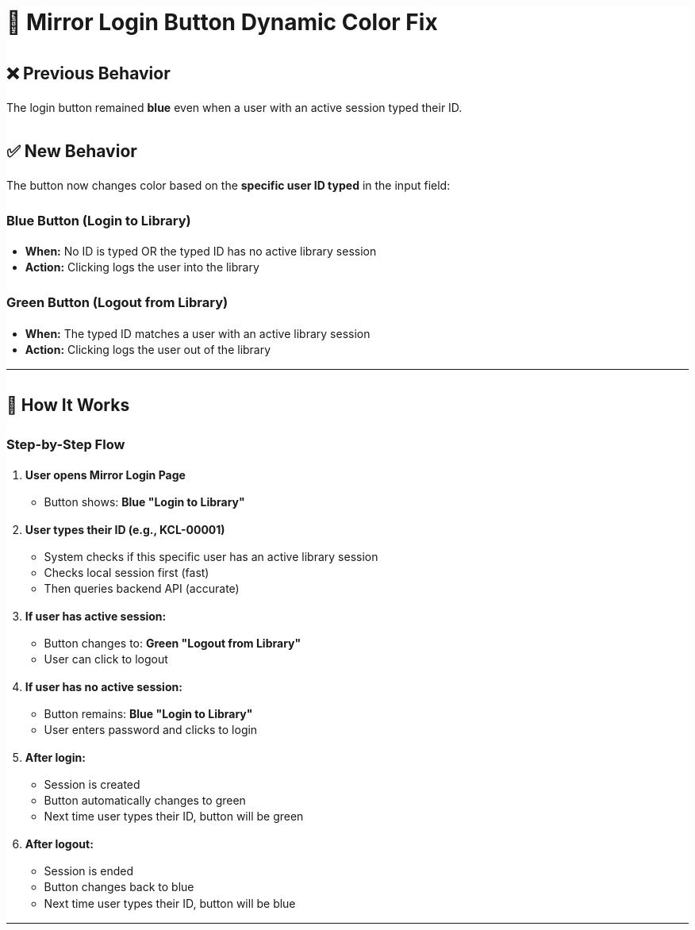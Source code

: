 # 🔧 Mirror Login Button Dynamic Color Fix

## ❌ Previous Behavior

The login button remained **blue** even when a user with an active session typed their ID.

## ✅ New Behavior

The button now changes color based on the **specific user ID typed** in the input field:

### Blue Button (Login to Library)
- **When:** No ID is typed OR the typed ID has no active library session
- **Action:** Clicking logs the user into the library

### Green Button (Logout from Library)
- **When:** The typed ID matches a user with an active library session
- **Action:** Clicking logs the user out of the library

---

## 🎯 How It Works

### Step-by-Step Flow

1. **User opens Mirror Login Page**
   - Button shows: **Blue "Login to Library"**

2. **User types their ID (e.g., KCL-00001)**
   - System checks if this specific user has an active library session
   - Checks local session first (fast)
   - Then queries backend API (accurate)

3. **If user has active session:**
   - Button changes to: **Green "Logout from Library"**
   - User can click to logout

4. **If user has no active session:**
   - Button remains: **Blue "Login to Library"**
   - User enters password and clicks to login

5. **After login:**
   - Session is created
   - Button automatically changes to green
   - Next time user types their ID, button will be green

6. **After logout:**
   - Session is ended
   - Button changes back to blue
   - Next time user types their ID, button will be blue

---
